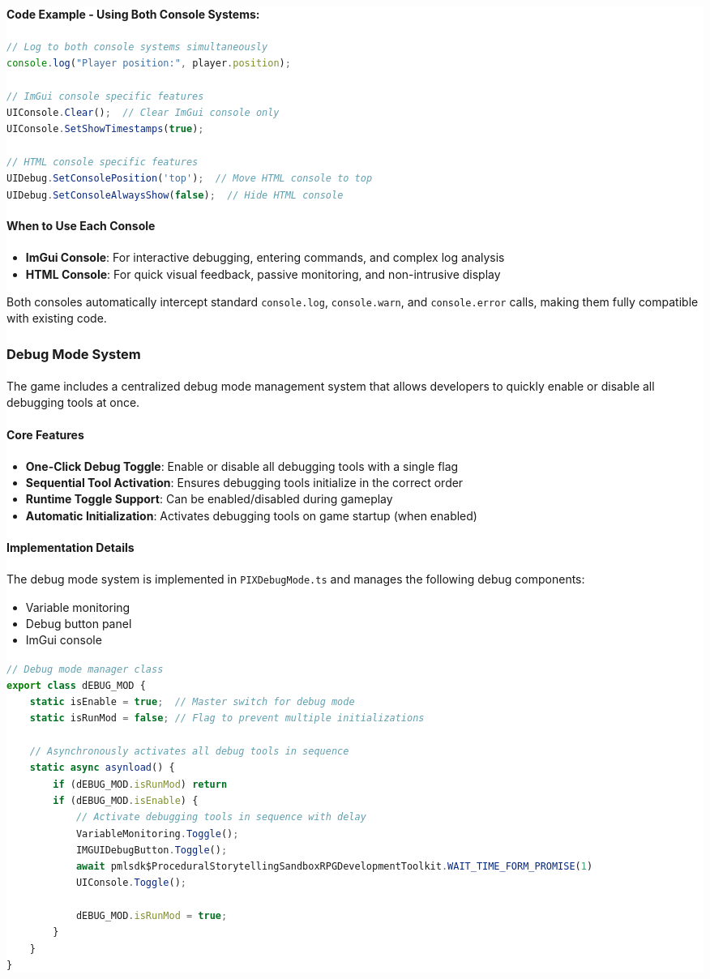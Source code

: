 #### Code Example - Using Both Console Systems:

```typescript
// Log to both console systems simultaneously
console.log("Player position:", player.position);

// ImGui console specific features
UIConsole.Clear();  // Clear ImGui console only
UIConsole.SetShowTimestamps(true);

// HTML console specific features
UIDebug.SetConsolePosition('top');  // Move HTML console to top
UIDebug.SetConsoleAlwaysShow(false);  // Hide HTML console
```

#### When to Use Each Console

- **ImGui Console**: For interactive debugging, entering commands, and complex log analysis
- **HTML Console**: For quick visual feedback, passive monitoring, and non-intrusive display

Both consoles automatically intercept standard `console.log`, `console.warn`, and `console.error` calls, making them fully compatible with existing code.

### Debug Mode System

The game includes a centralized debug mode management system that allows developers to quickly enable or disable all debugging tools at once.

#### Core Features

- **One-Click Debug Toggle**: Enable or disable all debugging tools with a single flag
- **Sequential Tool Activation**: Ensures debugging tools initialize in the correct order
- **Runtime Toggle Support**: Can be enabled/disabled during gameplay
- **Automatic Initialization**: Activates debugging tools on game startup (when enabled)

#### Implementation Details

The debug mode system is implemented in `PIXDebugMode.ts` and manages the following debug components:
- Variable monitoring
- Debug button panel
- ImGui console

```typescript
// Debug mode manager class
export class dEBUG_MOD {
    static isEnable = true;  // Master switch for debug mode
    static isRunMod = false; // Flag to prevent multiple initializations
    
    // Asynchronously activates all debug tools in sequence
    static async asynload() {
        if (dEBUG_MOD.isRunMod) return
        if (dEBUG_MOD.isEnable) {
            // Activate debugging tools in sequence with delay
            VariableMonitoring.Toggle();
            IMGUIDebugButton.Toggle();
            await pmlsdk$ProceduralStorytellingSandboxRPGDevelopmentToolkit.WAIT_TIME_FORM_PROMISE(1)
            UIConsole.Toggle();
            
            dEBUG_MOD.isRunMod = true;
        }
    }
}
```
